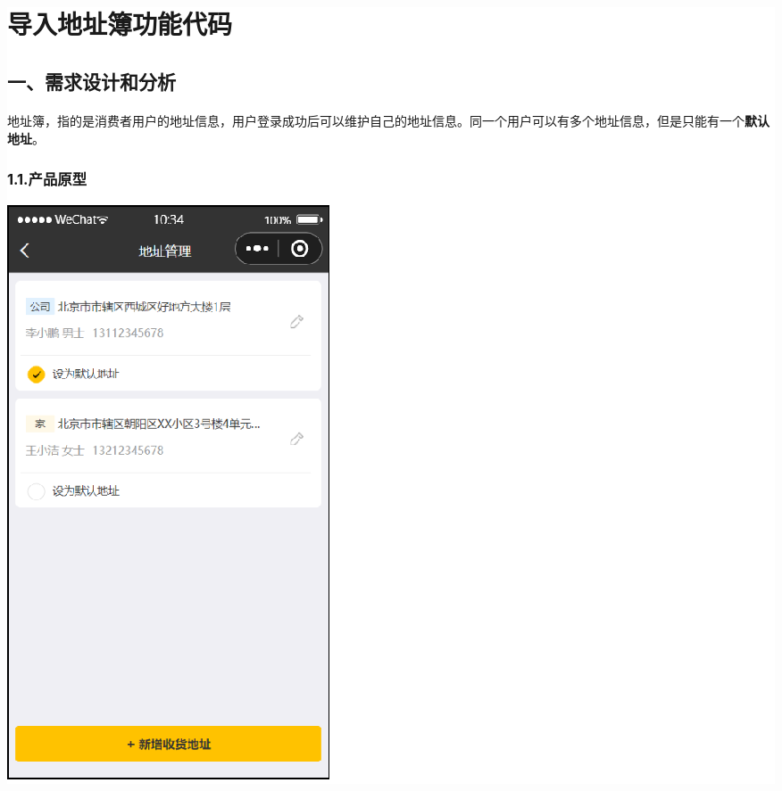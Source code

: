 # 导入地址簿功能代码

## 一、需求设计和分析

地址簿，指的是消费者用户的地址信息，用户登录成功后可以维护自己的地址信息。同一个用户可以有多个地址信息，但是只能有一个**默认地址**。

### 1.1.产品原型

![地址簿原型图1](../NodeAssets/地址簿原型图1.png)
